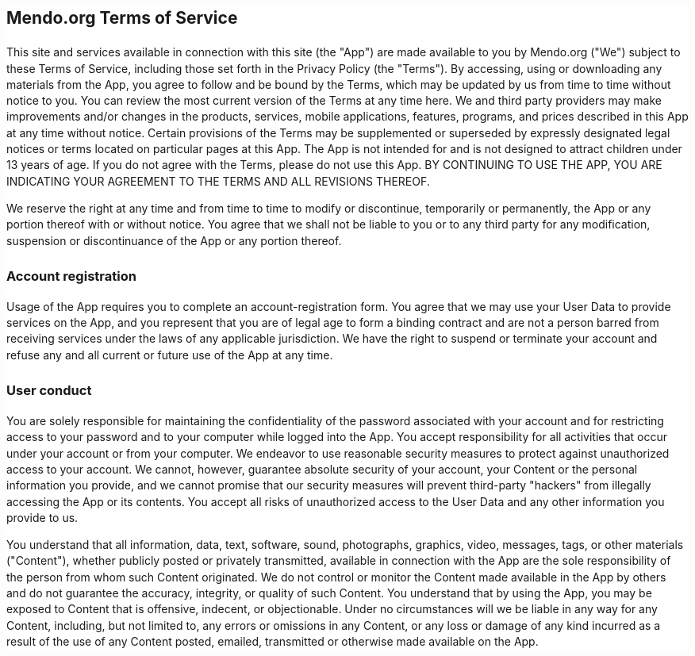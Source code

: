 ## Mendo.org Terms of Service

This site and services available in connection with this site (the "App") are made available to you by Mendo.org ("We") subject to these Terms of Service, including those set forth in the Privacy Policy (the "Terms"). By accessing, using or downloading any materials from the App, you agree to follow and be bound by the Terms, which may be updated by us from time to time without notice to you. You can review the most current version of the Terms at any time here. We and third party providers may make improvements and/or changes in the products, services, mobile applications, features, programs, and prices described in this App at any time without notice. Certain provisions of the Terms may be supplemented or superseded by expressly designated legal notices or terms located on particular pages at this App. The App is not intended for and is not designed to attract children under 13 years of age. If you do not agree with the Terms, please do not use this App. BY CONTINUING TO USE THE APP, YOU ARE INDICATING YOUR AGREEMENT TO THE TERMS AND ALL REVISIONS THEREOF.

We reserve the right at any time and from time to time to modify or discontinue, temporarily or permanently, the App or any portion thereof with or without notice. You agree that we shall not be liable to you or to any third party for any modification, suspension or discontinuance of the App or any portion thereof.

### Account registration

Usage of the App requires you to complete an account-registration form. You agree that we may use your User Data to provide services on the App, and you represent that you are of legal age to form a binding contract and are not a person barred from receiving services under the laws of any applicable jurisdiction. We have the right to suspend or terminate your account and refuse any and all current or future use of the App at any time.

### User conduct

You are solely responsible for maintaining the confidentiality of the password associated with your account and for restricting access to your password and to your computer while logged into the App. You accept responsibility for all activities that occur under your account or from your computer. We endeavor to use reasonable security measures to protect against unauthorized access to your account. We cannot, however, guarantee absolute security of your account, your Content or the personal information you provide, and we cannot promise that our security measures will prevent third-party "hackers" from illegally accessing the App or its contents. You accept all risks of unauthorized access to the User Data and any other information you provide to us.

You understand that all information, data, text, software, sound, photographs, graphics, video, messages, tags, or other materials ("Content"), whether publicly posted or privately transmitted, available in connection with the App are the sole responsibility of the person from whom such Content originated. We do not control or monitor the Content made available in the App by others and do not guarantee the accuracy, integrity, or quality of such Content. You understand that by using the App, you may be exposed to Content that is offensive, indecent, or objectionable. Under no circumstances will we be liable in any way for any Content, including, but not limited to, any errors or omissions in any Content, or any loss or damage of any kind incurred as a result of the use of any Content posted, emailed, transmitted or otherwise made available on the App.
